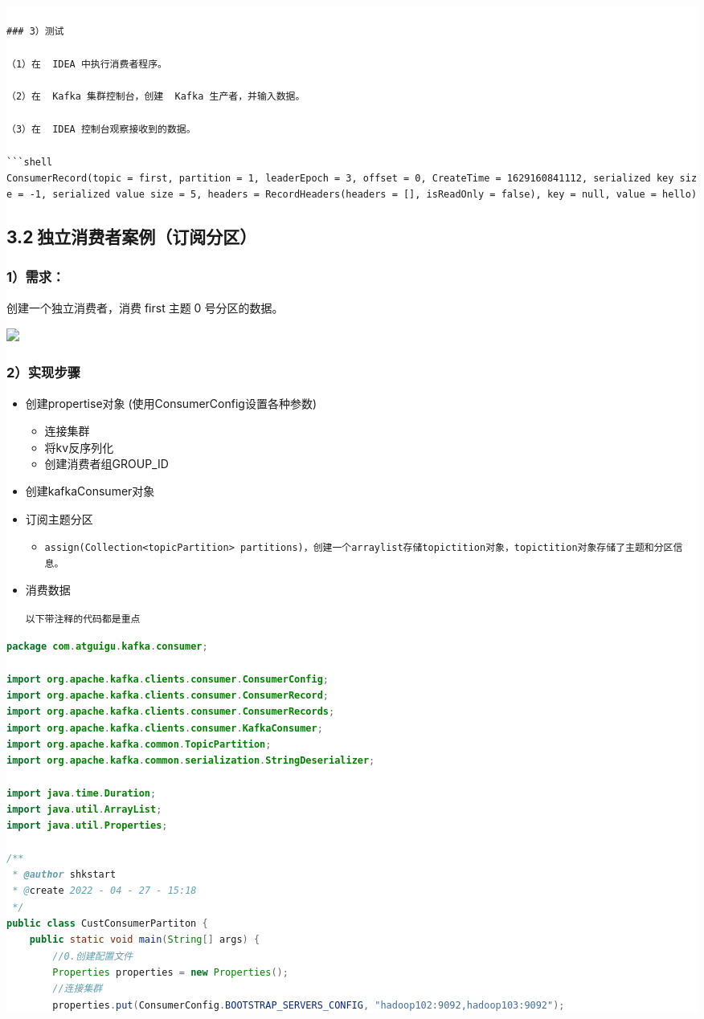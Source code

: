   ```

### 3）测试

（1）在  IDEA 中执行消费者程序。

（2）在  Kafka 集群控制台，创建  Kafka 生产者，并输入数据。

（3）在  IDEA 控制台观察接收到的数据。

```shell
ConsumerRecord(topic = first, partition = 1, leaderEpoch = 3, offset = 0, CreateTime = 1629160841112, serialized key size = -1, serialized value size = 5, headers = RecordHeaders(headers = [], isReadOnly = false), key = null, value = hello)
```

## 3.2 独立消费者案例（订阅分区）

### 1）需求：

创建一个独立消费者，消费 first 主题 0 号分区的数据。

![](D:\typroa.md\image\Snipaste_2022-04-27_21-36-49.png)

### 2）实现步骤

- 创建propertise对象 (使用ConsumerConfig设置各种参数)

  - 连接集群
  - 将kv反序列化
  - 创建消费者组GROUP_ID

- 创建kafkaConsumer对象

- 订阅主题分区

  - `assign(Collection<topicPartition> partitions)，创建一个arraylist存储topictition对象，topictition对象存储了主题和分区信息。`

- 消费数据

  `以下带注释的代码都是重点`

```java
package com.atguigu.kafka.consumer;

import org.apache.kafka.clients.consumer.ConsumerConfig;
import org.apache.kafka.clients.consumer.ConsumerRecord;
import org.apache.kafka.clients.consumer.ConsumerRecords;
import org.apache.kafka.clients.consumer.KafkaConsumer;
import org.apache.kafka.common.TopicPartition;
import org.apache.kafka.common.serialization.StringDeserializer;

import java.time.Duration;
import java.util.ArrayList;
import java.util.Properties;

/**
 * @author shkstart
 * @create 2022 - 04 - 27 - 15:18
 */
public class CustConsumerPartiton {
    public static void main(String[] args) {
        //0.创建配置文件
        Properties properties = new Properties();
        //连接集群
        properties.put(ConsumerConfig.BOOTSTRAP_SERVERS_CONFIG, "hadoop102:9092,hadoop103:9092");
```